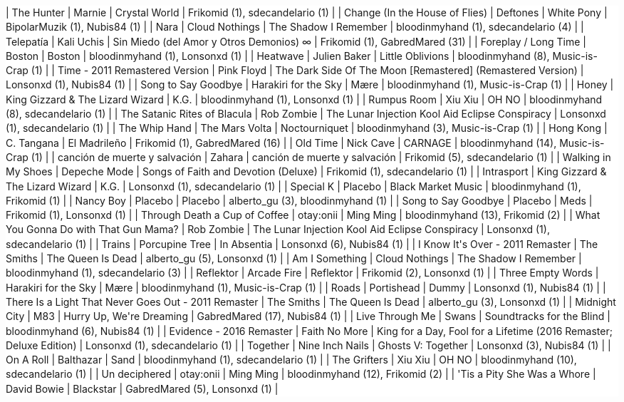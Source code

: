 | The Hunter | Marnie | Crystal World | Frikomid (1), sdecandelario (1) |
| Change (In the House of Flies) | Deftones | White Pony | BipolarMuzik (1), Nubis84 (1) |
| Nara | Cloud Nothings | The Shadow I Remember | bloodinmyhand (1), sdecandelario (4) |
| Telepatía | Kali Uchis | Sin Miedo (del Amor y Otros Demonios) ∞ | Frikomid (1), GabredMared (31) |
| Foreplay / Long Time | Boston | Boston | bloodinmyhand (1), Lonsonxd (1) |
| Heatwave | Julien Baker | Little Oblivions | bloodinmyhand (8), Music-is-Crap (1) |
| Time - 2011 Remastered Version | Pink Floyd | The Dark Side Of The Moon [Remastered] (Remastered Version) | Lonsonxd (1), Nubis84 (1) |
| Song to Say Goodbye | Harakiri for the Sky | Mære | bloodinmyhand (1), Music-is-Crap (1) |
| Honey | King Gizzard & The Lizard Wizard | K.G. | bloodinmyhand (1), Lonsonxd (1) |
| Rumpus Room | Xiu Xiu | OH NO | bloodinmyhand (8), sdecandelario (1) |
| The Satanic Rites of Blacula | Rob Zombie | The Lunar Injection Kool Aid Eclipse Conspiracy | Lonsonxd (1), sdecandelario (1) |
| The Whip Hand | The Mars Volta | Noctourniquet | bloodinmyhand (3), Music-is-Crap (1) |
| Hong Kong | C. Tangana | El Madrileño | Frikomid (1), GabredMared (16) |
| Old Time | Nick Cave | CARNAGE | bloodinmyhand (14), Music-is-Crap (1) |
| canción de muerte y salvación | Zahara | canción de muerte y salvación | Frikomid (5), sdecandelario (1) |
| Walking in My Shoes | Depeche Mode | Songs of Faith and Devotion (Deluxe) | Frikomid (1), sdecandelario (1) |
| Intrasport | King Gizzard & The Lizard Wizard | K.G. | Lonsonxd (1), sdecandelario (1) |
| Special K | Placebo | Black Market Music | bloodinmyhand (1), Frikomid (1) |
| Nancy Boy | Placebo | Placebo | alberto_gu (3), bloodinmyhand (1) |
| Song to Say Goodbye | Placebo | Meds | Frikomid (1), Lonsonxd (1) |
| Through Death a Cup of Coffee | otay:onii | Ming Ming | bloodinmyhand (13), Frikomid (2) |
| What You Gonna Do with That Gun Mama? | Rob Zombie | The Lunar Injection Kool Aid Eclipse Conspiracy | Lonsonxd (1), sdecandelario (1) |
| Trains | Porcupine Tree | In Absentia | Lonsonxd (6), Nubis84 (1) |
| I Know It's Over - 2011 Remaster | The Smiths | The Queen Is Dead | alberto_gu (5), Lonsonxd (1) |
| Am I Something | Cloud Nothings | The Shadow I Remember | bloodinmyhand (1), sdecandelario (3) |
| Reflektor | Arcade Fire | Reflektor | Frikomid (2), Lonsonxd (1) |
| Three Empty Words | Harakiri for the Sky | Mære | bloodinmyhand (1), Music-is-Crap (1) |
| Roads | Portishead | Dummy | Lonsonxd (1), Nubis84 (1) |
| There Is a Light That Never Goes Out - 2011 Remaster | The Smiths | The Queen Is Dead | alberto_gu (3), Lonsonxd (1) |
| Midnight City | M83 | Hurry Up, We're Dreaming | GabredMared (17), Nubis84 (1) |
| Live Through Me | Swans | Soundtracks for the Blind | bloodinmyhand (6), Nubis84 (1) |
| Evidence - 2016 Remaster | Faith No More | King for a Day, Fool for a Lifetime (2016 Remaster; Deluxe Edition) | Lonsonxd (1), sdecandelario (1) |
| Together | Nine Inch Nails | Ghosts V: Together | Lonsonxd (3), Nubis84 (1) |
| On A Roll | Balthazar | Sand | bloodinmyhand (1), sdecandelario (1) |
| The Grifters | Xiu Xiu | OH NO | bloodinmyhand (10), sdecandelario (1) |
| Un deciphered | otay:onii | Ming Ming | bloodinmyhand (12), Frikomid (2) |
| 'Tis a Pity She Was a Whore | David Bowie | Blackstar | GabredMared (5), Lonsonxd (1) |